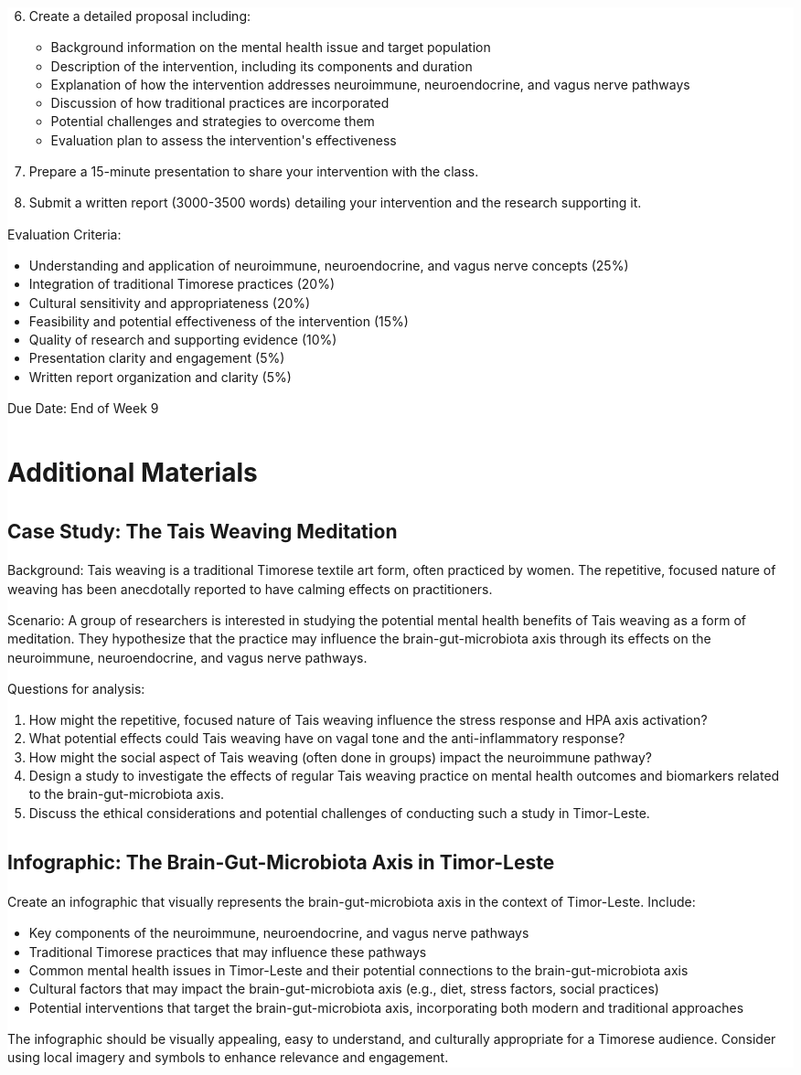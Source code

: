6. Create a detailed proposal including:
   - Background information on the mental health issue and target population
   - Description of the intervention, including its components and duration
   - Explanation of how the intervention addresses neuroimmune, neuroendocrine, and vagus nerve pathways
   - Discussion of how traditional practices are incorporated
   - Potential challenges and strategies to overcome them
   - Evaluation plan to assess the intervention's effectiveness

7. Prepare a 15-minute presentation to share your intervention with the class.

8. Submit a written report (3000-3500 words) detailing your intervention and the research supporting it.

Evaluation Criteria:
- Understanding and application of neuroimmune, neuroendocrine, and vagus nerve concepts (25%)
- Integration of traditional Timorese practices (20%)
- Cultural sensitivity and appropriateness (20%)
- Feasibility and potential effectiveness of the intervention (15%)
- Quality of research and supporting evidence (10%)
- Presentation clarity and engagement (5%)
- Written report organization and clarity (5%)

Due Date: End of Week 9

# Additional Materials

## Case Study: The Tais Weaving Meditation

Background: Tais weaving is a traditional Timorese textile art form, often practiced by women. The repetitive, focused nature of weaving has been anecdotally reported to have calming effects on practitioners.

Scenario: A group of researchers is interested in studying the potential mental health benefits of Tais weaving as a form of meditation. They hypothesize that the practice may influence the brain-gut-microbiota axis through its effects on the neuroimmune, neuroendocrine, and vagus nerve pathways.

Questions for analysis:
1. How might the repetitive, focused nature of Tais weaving influence the stress response and HPA axis activation?
2. What potential effects could Tais weaving have on vagal tone and the anti-inflammatory response?
3. How might the social aspect of Tais weaving (often done in groups) impact the neuroimmune pathway?
4. Design a study to investigate the effects of regular Tais weaving practice on mental health outcomes and biomarkers related to the brain-gut-microbiota axis.
5. Discuss the ethical considerations and potential challenges of conducting such a study in Timor-Leste.

## Infographic: The Brain-Gut-Microbiota Axis in Timor-Leste

Create an infographic that visually represents the brain-gut-microbiota axis in the context of Timor-Leste. Include:
- Key components of the neuroimmune, neuroendocrine, and vagus nerve pathways
- Traditional Timorese practices that may influence these pathways
- Common mental health issues in Timor-Leste and their potential connections to the brain-gut-microbiota axis
- Cultural factors that may impact the brain-gut-microbiota axis (e.g., diet, stress factors, social practices)
- Potential interventions that target the brain-gut-microbiota axis, incorporating both modern and traditional approaches

The infographic should be visually appealing, easy to understand, and culturally appropriate for a Timorese audience. Consider using local imagery and symbols to enhance relevance and engagement.